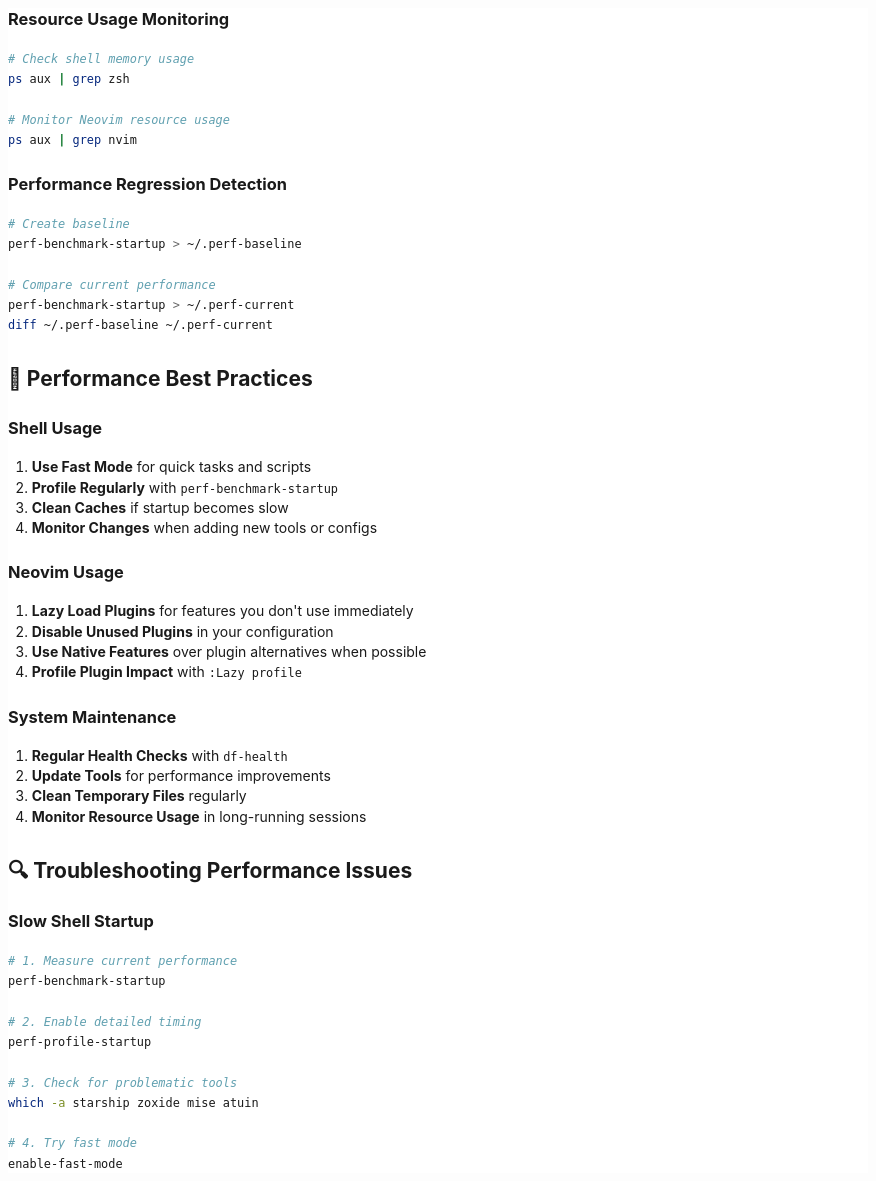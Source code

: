 ### **Resource Usage Monitoring**
```bash
# Check shell memory usage
ps aux | grep zsh

# Monitor Neovim resource usage
ps aux | grep nvim
```

### **Performance Regression Detection**
```bash
# Create baseline
perf-benchmark-startup > ~/.perf-baseline

# Compare current performance
perf-benchmark-startup > ~/.perf-current
diff ~/.perf-baseline ~/.perf-current
```

## 🎯 **Performance Best Practices**

### **Shell Usage**
1. **Use Fast Mode** for quick tasks and scripts
2. **Profile Regularly** with `perf-benchmark-startup`
3. **Clean Caches** if startup becomes slow
4. **Monitor Changes** when adding new tools or configs

### **Neovim Usage**
1. **Lazy Load Plugins** for features you don't use immediately
2. **Disable Unused Plugins** in your configuration
3. **Use Native Features** over plugin alternatives when possible
4. **Profile Plugin Impact** with `:Lazy profile`

### **System Maintenance**
1. **Regular Health Checks** with `df-health`
2. **Update Tools** for performance improvements
3. **Clean Temporary Files** regularly
4. **Monitor Resource Usage** in long-running sessions

## 🔍 **Troubleshooting Performance Issues**

### **Slow Shell Startup**
```bash
# 1. Measure current performance
perf-benchmark-startup

# 2. Enable detailed timing
perf-profile-startup

# 3. Check for problematic tools
which -a starship zoxide mise atuin

# 4. Try fast mode
enable-fast-mode
```
